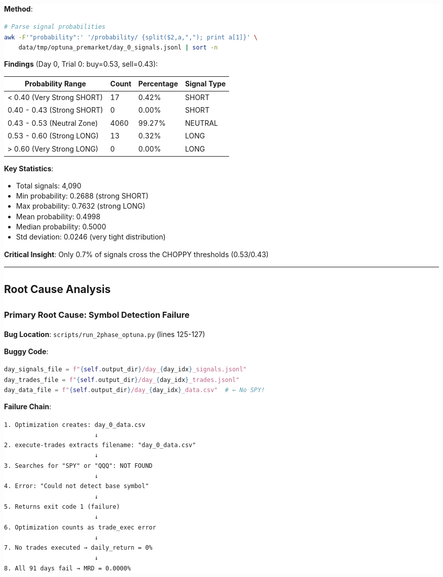 **Method**:
```bash
# Parse signal probabilities
awk -F'"probability":' '/probability/ {split($2,a,","); print a[1]}' \
    data/tmp/optuna_premarket/day_0_signals.jsonl | sort -n
```

**Findings** (Day 0, Trial 0: buy=0.53, sell=0.43):

| Probability Range | Count | Percentage | Signal Type |
|-------------------|-------|------------|-------------|
| < 0.40 (Very Strong SHORT) | 17 | 0.42% | SHORT |
| 0.40 - 0.43 (Strong SHORT) | 0 | 0.00% | SHORT |
| 0.43 - 0.53 (Neutral Zone) | 4060 | 99.27% | NEUTRAL |
| 0.53 - 0.60 (Strong LONG) | 13 | 0.32% | LONG |
| > 0.60 (Very Strong LONG) | 0 | 0.00% | LONG |

**Key Statistics**:
- Total signals: 4,090
- Min probability: 0.2688 (strong SHORT)
- Max probability: 0.7632 (strong LONG)
- Mean probability: 0.4998
- Median probability: 0.5000
- Std deviation: 0.0246 (very tight distribution)

**Critical Insight**: Only 0.7% of signals cross the CHOPPY thresholds (0.53/0.43)

---

## Root Cause Analysis

### Primary Root Cause: Symbol Detection Failure

**Bug Location**: `scripts/run_2phase_optuna.py` (lines 125-127)

**Buggy Code**:
```python
day_signals_file = f"{self.output_dir}/day_{day_idx}_signals.jsonl"
day_trades_file = f"{self.output_dir}/day_{day_idx}_trades.jsonl"
day_data_file = f"{self.output_dir}/day_{day_idx}_data.csv"  # ← No SPY!
```

**Failure Chain**:
```
1. Optimization creates: day_0_data.csv
                         ↓
2. execute-trades extracts filename: "day_0_data.csv"
                         ↓
3. Searches for "SPY" or "QQQ": NOT FOUND
                         ↓
4. Error: "Could not detect base symbol"
                         ↓
5. Returns exit code 1 (failure)
                         ↓
6. Optimization counts as trade_exec error
                         ↓
7. No trades executed → daily_return = 0%
                         ↓
8. All 91 days fail → MRD = 0.0000%
```
